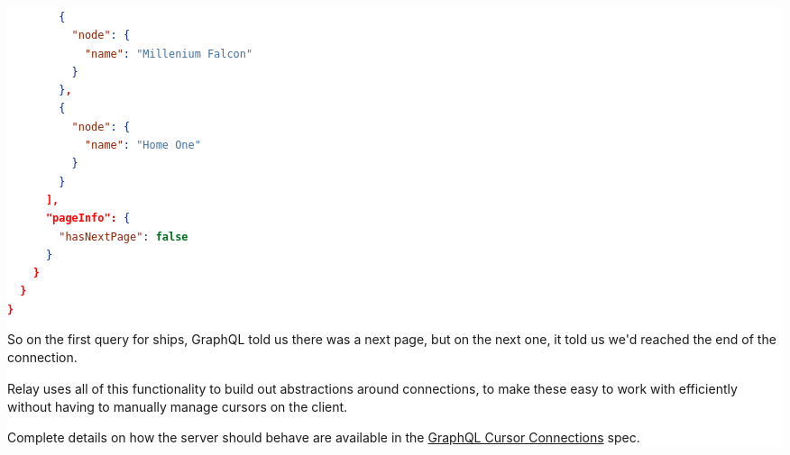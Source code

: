 ```json
        {
          "node": {
            "name": "Millenium Falcon"
          }
        },
        {
          "node": {
            "name": "Home One"
          }
        }
      ],
      "pageInfo": {
        "hasNextPage": false
      }
    }
  }
}
```

So on the first query for ships, GraphQL told us there was a next page,
but on the next one, it told us we'd reached the end of the connection.

Relay uses all of this functionality to build out abstractions around
connections, to make these easy to work with efficiently without having
to manually manage cursors on the client.

Complete details on how the server should behave are
available in the [GraphQL Cursor Connections](../graphql/connections.htm) spec.
